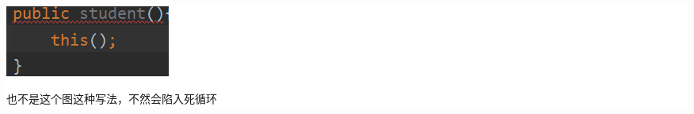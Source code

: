 ![image-20240925200451050](day13面向对象进阶.assets/image-20240925200451050.png)

也不是这个图这种写法，不然会陷入死循环






